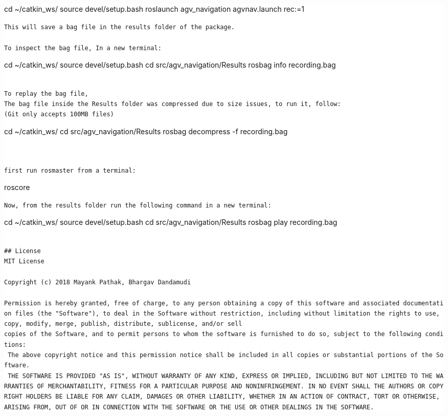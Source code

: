 cd ~/catkin_ws/
source devel/setup.bash
roslaunch agv_navigation agvnav.launch rec:=1
```
This will save a bag file in the results folder of the package.

To inspect the bag file, In a new terminal:
```
cd ~/catkin_ws/
source devel/setup.bash
cd src/agv_navigation/Results
rosbag info recording.bag
```

To replay the bag file,
The bag file inside the Results folder was compressed due to size issues, to run it, follow:
(Git only accepts 100MB files)
```
cd ~/catkin_ws/
cd src/agv_navigation/Results
rosbag decompress -f recording.bag
```


first run rosmaster from a terminal:
```
roscore
```
Now, from the results folder run the following command in a new terminal:
```
cd ~/catkin_ws/
source devel/setup.bash
cd src/agv_navigation/Results
rosbag play recording.bag
```

## License
MIT License

Copyright (c) 2018 Mayank Pathak, Bhargav Dandamudi

Permission is hereby granted, free of charge, to any person obtaining a copy of this software and associated documentation files (the "Software"), to deal in the Software without restriction, including without limitation the rights to use, copy, modify, merge, publish, distribute, sublicense, and/or sell
copies of the Software, and to permit persons to whom the software is furnished to do so, subject to the following conditions:
 The above copyright notice and this permission notice shall be included in all copies or substantial portions of the Software.
 THE SOFTWARE IS PROVIDED "AS IS", WITHOUT WARRANTY OF ANY KIND, EXPRESS OR IMPLIED, INCLUDING BUT NOT LIMITED TO THE WARRANTIES OF MERCHANTABILITY, FITNESS FOR A PARTICULAR PURPOSE AND NONINFRINGEMENT. IN NO EVENT SHALL THE AUTHORS OR COPYRIGHT HOLDERS BE LIABLE FOR ANY CLAIM, DAMAGES OR OTHER LIABILITY, WHETHER IN AN ACTION OF CONTRACT, TORT OR OTHERWISE, ARISING FROM, OUT OF OR IN CONNECTION WITH THE SOFTWARE OR THE USE OR OTHER DEALINGS IN THE SOFTWARE.
